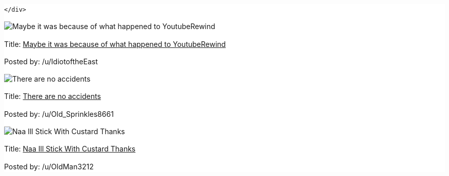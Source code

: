     </div>
  </div>
</div>

<div class="card">
  <div class="card-image">
    <img class="post-img" src="https://i.redd.it/1g6d55phs6z71.jpg" alt="Maybe it was because of what happened to YoutubeRewind" title="Maybe it was because of what happened to YoutubeRewind" />
  </div>
  <div class="card-content">
    <div class="media">
      <div class="media-content">
        <p class="title is-4">
           Title: <a href="https://www.reddit.com/r/funny/comments/qse6gd/maybe_it_was_because_of_what_happened_to/">Maybe it was because of what happened to YoutubeRewind</a>
        </p>
        <p class="subtitle is-4">Posted by: /u/IdiotoftheEast</p>
      </div>
    </div>
  </div>
</div>

<div class="card">
  <div class="card-image">
    <img class="post-img" src="https://i.redd.it/79wmrjw2moz71.gif" alt="There are no accidents" title="There are no accidents" />
  </div>
  <div class="card-content">
    <div class="media">
      <div class="media-content">
        <p class="title is-4">
           Title: <a href="https://www.reddit.com/r/memes/comments/qu7cxc/there_are_no_accidents/">There are no accidents</a>
        </p>
        <p class="subtitle is-4">Posted by: /u/Old_Sprinkles8661</p>
      </div>
    </div>
  </div>
</div>

<div class="card">
  <div class="card-image">
    <img class="post-img" src="https://i.redd.it/trvyiqc7hdz71.png" alt="Naa Ill Stick With Custard Thanks" title="Naa Ill Stick With Custard Thanks" />
  </div>
  <div class="card-content">
    <div class="media">
      <div class="media-content">
        <p class="title is-4">
           Title: <a href="https://www.reddit.com/r/Funnypics/comments/qt2apf/naa_ill_stick_with_custard_thanks/">Naa Ill Stick With Custard Thanks</a>
        </p>
        <p class="subtitle is-4">Posted by: /u/OldMan3212</p>
      </div>
    </div>
  </div>
</div>
